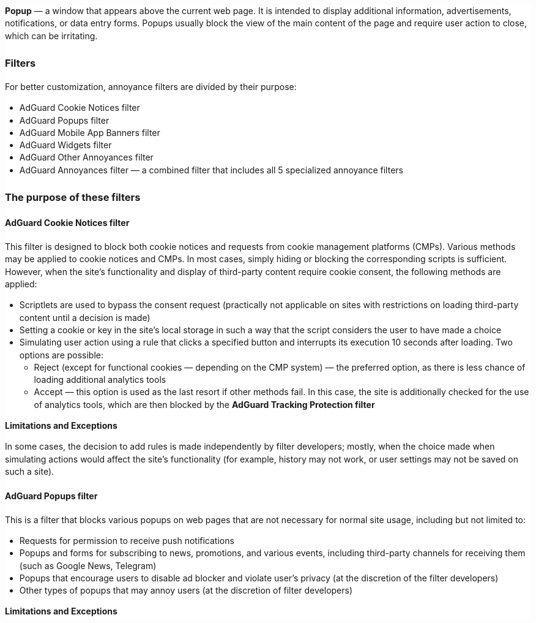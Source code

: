 **Popup** — a window that appears above the current web page. It is intended to display additional information, advertisements, notifications, or data entry forms. Popups usually block the view of the main content of the page and require user action to close, which can be irritating.

### Filters

For better customization, annoyance filters are divided by their purpose:

- AdGuard Cookie Notices filter
- AdGuard Popups filter
- AdGuard Mobile App Banners filter
- AdGuard Widgets filter
- AdGuard Other Annoyances filter
- AdGuard Annoyances filter — a combined filter that includes all 5 specialized annoyance filters

### The purpose of these filters

#### AdGuard Cookie Notices filter

This filter is designed to block both cookie notices and requests from cookie management platforms (CMPs). Various methods may be applied to cookie notices and CMPs. In most cases, simply hiding or blocking the corresponding scripts is sufficient. However, when the site’s functionality and display of third-party content require cookie consent, the following methods are applied:

- Scriptlets are used to bypass the consent request (practically not applicable on sites with restrictions on loading third-party content until a decision is made)
- Setting a cookie or key in the site’s local storage in such a way that the script considers the user to have made a choice
- Simulating user action using a rule that clicks a specified button and interrupts its execution 10 seconds after loading. Two options are possible:
    - Reject (except for functional cookies — depending on the CMP system) — the preferred option, as there is less chance of loading additional analytics tools
    - Accept — this option is used as the last resort if other methods fail. In this case, the site is additionally checked for the use of analytics tools, which are then blocked by the **AdGuard Tracking Protection filter**

**Limitations and Exceptions**

In some cases, the decision to add rules is made independently by filter developers; mostly, when the choice made when simulating actions would affect the site’s functionality (for example, history may not work, or user settings may not be saved on such a site).

#### AdGuard Popups filter

This is a filter that blocks various popups on web pages that are not necessary for normal site usage, including but not limited to:

- Requests for permission to receive push notifications
- Popups and forms for subscribing to news, promotions, and various events, including third-party channels for receiving them (such as Google News, Telegram)
- Popups that encourage users to disable ad blocker and violate user’s privacy (at the discretion of the filter developers)
- Other types of popups that may annoy users (at the discretion of filter developers)

**Limitations and Exceptions**
